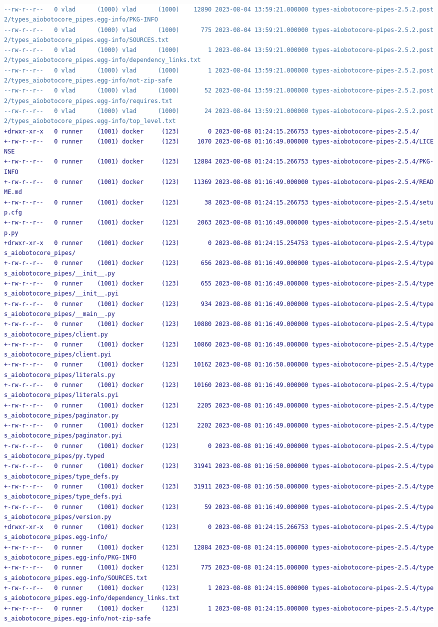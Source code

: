 ```diff
--rw-r--r--   0 vlad      (1000) vlad      (1000)    12890 2023-08-04 13:59:21.000000 types-aiobotocore-pipes-2.5.2.post2/types_aiobotocore_pipes.egg-info/PKG-INFO
--rw-r--r--   0 vlad      (1000) vlad      (1000)      775 2023-08-04 13:59:21.000000 types-aiobotocore-pipes-2.5.2.post2/types_aiobotocore_pipes.egg-info/SOURCES.txt
--rw-r--r--   0 vlad      (1000) vlad      (1000)        1 2023-08-04 13:59:21.000000 types-aiobotocore-pipes-2.5.2.post2/types_aiobotocore_pipes.egg-info/dependency_links.txt
--rw-r--r--   0 vlad      (1000) vlad      (1000)        1 2023-08-04 13:59:21.000000 types-aiobotocore-pipes-2.5.2.post2/types_aiobotocore_pipes.egg-info/not-zip-safe
--rw-r--r--   0 vlad      (1000) vlad      (1000)       52 2023-08-04 13:59:21.000000 types-aiobotocore-pipes-2.5.2.post2/types_aiobotocore_pipes.egg-info/requires.txt
--rw-r--r--   0 vlad      (1000) vlad      (1000)       24 2023-08-04 13:59:21.000000 types-aiobotocore-pipes-2.5.2.post2/types_aiobotocore_pipes.egg-info/top_level.txt
+drwxr-xr-x   0 runner    (1001) docker     (123)        0 2023-08-08 01:24:15.266753 types-aiobotocore-pipes-2.5.4/
+-rw-r--r--   0 runner    (1001) docker     (123)     1070 2023-08-08 01:16:49.000000 types-aiobotocore-pipes-2.5.4/LICENSE
+-rw-r--r--   0 runner    (1001) docker     (123)    12884 2023-08-08 01:24:15.266753 types-aiobotocore-pipes-2.5.4/PKG-INFO
+-rw-r--r--   0 runner    (1001) docker     (123)    11369 2023-08-08 01:16:49.000000 types-aiobotocore-pipes-2.5.4/README.md
+-rw-r--r--   0 runner    (1001) docker     (123)       38 2023-08-08 01:24:15.266753 types-aiobotocore-pipes-2.5.4/setup.cfg
+-rw-r--r--   0 runner    (1001) docker     (123)     2063 2023-08-08 01:16:49.000000 types-aiobotocore-pipes-2.5.4/setup.py
+drwxr-xr-x   0 runner    (1001) docker     (123)        0 2023-08-08 01:24:15.254753 types-aiobotocore-pipes-2.5.4/types_aiobotocore_pipes/
+-rw-r--r--   0 runner    (1001) docker     (123)      656 2023-08-08 01:16:49.000000 types-aiobotocore-pipes-2.5.4/types_aiobotocore_pipes/__init__.py
+-rw-r--r--   0 runner    (1001) docker     (123)      655 2023-08-08 01:16:49.000000 types-aiobotocore-pipes-2.5.4/types_aiobotocore_pipes/__init__.pyi
+-rw-r--r--   0 runner    (1001) docker     (123)      934 2023-08-08 01:16:49.000000 types-aiobotocore-pipes-2.5.4/types_aiobotocore_pipes/__main__.py
+-rw-r--r--   0 runner    (1001) docker     (123)    10880 2023-08-08 01:16:49.000000 types-aiobotocore-pipes-2.5.4/types_aiobotocore_pipes/client.py
+-rw-r--r--   0 runner    (1001) docker     (123)    10860 2023-08-08 01:16:49.000000 types-aiobotocore-pipes-2.5.4/types_aiobotocore_pipes/client.pyi
+-rw-r--r--   0 runner    (1001) docker     (123)    10162 2023-08-08 01:16:50.000000 types-aiobotocore-pipes-2.5.4/types_aiobotocore_pipes/literals.py
+-rw-r--r--   0 runner    (1001) docker     (123)    10160 2023-08-08 01:16:49.000000 types-aiobotocore-pipes-2.5.4/types_aiobotocore_pipes/literals.pyi
+-rw-r--r--   0 runner    (1001) docker     (123)     2205 2023-08-08 01:16:49.000000 types-aiobotocore-pipes-2.5.4/types_aiobotocore_pipes/paginator.py
+-rw-r--r--   0 runner    (1001) docker     (123)     2202 2023-08-08 01:16:49.000000 types-aiobotocore-pipes-2.5.4/types_aiobotocore_pipes/paginator.pyi
+-rw-r--r--   0 runner    (1001) docker     (123)        0 2023-08-08 01:16:49.000000 types-aiobotocore-pipes-2.5.4/types_aiobotocore_pipes/py.typed
+-rw-r--r--   0 runner    (1001) docker     (123)    31941 2023-08-08 01:16:50.000000 types-aiobotocore-pipes-2.5.4/types_aiobotocore_pipes/type_defs.py
+-rw-r--r--   0 runner    (1001) docker     (123)    31911 2023-08-08 01:16:50.000000 types-aiobotocore-pipes-2.5.4/types_aiobotocore_pipes/type_defs.pyi
+-rw-r--r--   0 runner    (1001) docker     (123)       59 2023-08-08 01:16:49.000000 types-aiobotocore-pipes-2.5.4/types_aiobotocore_pipes/version.py
+drwxr-xr-x   0 runner    (1001) docker     (123)        0 2023-08-08 01:24:15.266753 types-aiobotocore-pipes-2.5.4/types_aiobotocore_pipes.egg-info/
+-rw-r--r--   0 runner    (1001) docker     (123)    12884 2023-08-08 01:24:15.000000 types-aiobotocore-pipes-2.5.4/types_aiobotocore_pipes.egg-info/PKG-INFO
+-rw-r--r--   0 runner    (1001) docker     (123)      775 2023-08-08 01:24:15.000000 types-aiobotocore-pipes-2.5.4/types_aiobotocore_pipes.egg-info/SOURCES.txt
+-rw-r--r--   0 runner    (1001) docker     (123)        1 2023-08-08 01:24:15.000000 types-aiobotocore-pipes-2.5.4/types_aiobotocore_pipes.egg-info/dependency_links.txt
+-rw-r--r--   0 runner    (1001) docker     (123)        1 2023-08-08 01:24:15.000000 types-aiobotocore-pipes-2.5.4/types_aiobotocore_pipes.egg-info/not-zip-safe
```